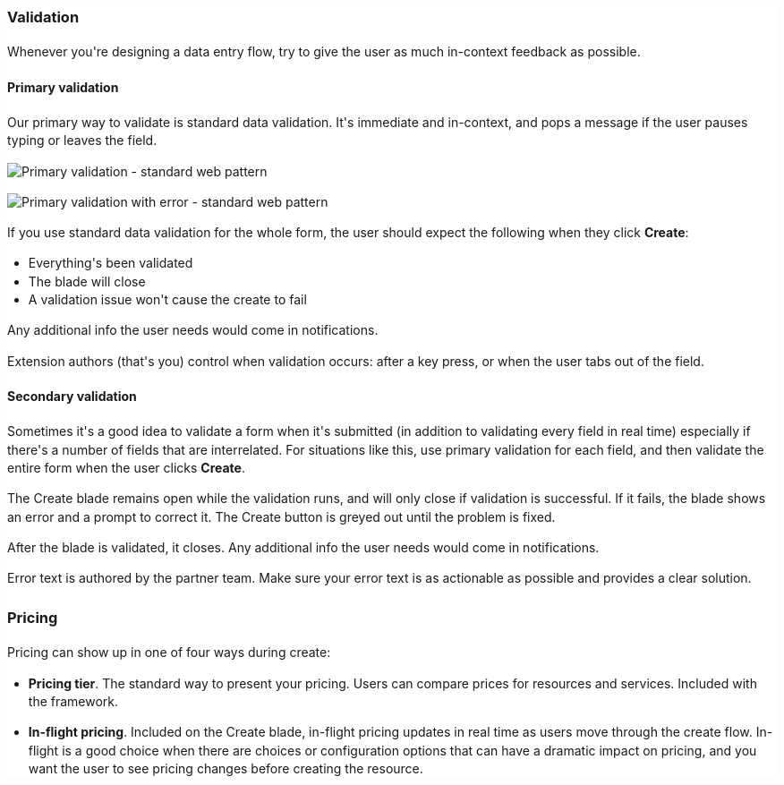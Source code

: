 <a name="create-validation"></a>
### Validation ###

Whenever you're designing a data entry flow, try to give the user as much in-context feedback as possible.

<a name="create-validation-primary-validation"></a>
#### Primary validation ####

Our primary way to validate is standard data validation. It's immediate and in-context, and pops a message if the user pauses typing or leaves the field.

![Primary validation - standard web pattern][primary_validation]

![Primary validation with error - standard web pattern][primary_validation_error]

If you use standard data validation for the whole form, the user should expect the following when they click **Create**:

* Everything's been validated
* The blade will close
* A validation issue won't cause the create to fail

Any additional info the user needs would come in notifications. 

Extension authors (that's you) control when validation occurs: after a key press, or when the user tabs out of the field.

<a name="create-validation-secondary-validation"></a>
#### Secondary validation ####

Sometimes it's a good idea to validate a form when it's submitted (in addition to validating every field in real time) especially if there's a number of fields that are interrelated. For situations like this, use primary validation for each field, and then validate the entire form when the user clicks **Create**. 

The Create blade remains open while the validation runs, and will only close if validation is successful. If it fails, the blade shows an error and a prompt to correct it. The Create button is greyed out until the problem is fixed.
 
After the blade is validated, it closes. Any additional info the user needs would come in notifications.

Error text is authored by the partner team. Make sure your error text is as actionable as possible and provides a clear solution.

<a name="create-pricing"></a>
### Pricing ###

Pricing can show up in one of four ways during create:

* **Pricing tier**. The standard way to present your pricing. Users can compare prices for resources and services. Included with the framework.

* **In-flight pricing**. Included on the Create blade, in-flight pricing updates in real time as users move through the create flow. 
In-flight is a good choice when there are choices or configuration options that can have a dramatic impact on pricing, and you want the user to see pricing changes before creating the resource. 


[Wizard_create]: ../media/portalfx-ux-create-forms/Wizard_create_2.jpg
[single_create]: ../media/portalfx-ux-create-forms/Single_blade_create.jpg 
[single_create_2]: ../media/portalfx-ux-create-forms/Single_blade_create_2.jpg
[wizard_with_basics]: ../media/portalfx-ux-create-forms/Wizard_with_basics.jpg
[subscription_dropdown]: ../media/portalfx-ux-create-forms/Subscription_dropdown.jpg
[location_dropdown]: ../media/portalfx-ux-create-forms/Location_dropdown.jpg 
[info_icon]: ../media/portalfx-ux-create-forms/Info_icon.jpg
[info_triggered]: ../media/portalfx-ux-create-forms/Info_triggered.jpg
[locked_fields]: ../media/portalfx-ux-create-forms/Locked_field.jpg
[action_bar]: ../media/portalfx-ux-create-forms/Pin_to_dash.jpg
[required_field]: ../media/portalfx-ux-create-forms/Required_field.jpg
[primary_validation]: ../media/portalfx-ux-create-forms/Primary_validation.jpg
[primary_validation_error]: ../media/portalfx-ux-create-forms/Primary_validation_error.jpg
[recommended_pricing]: ../media/portalfx-ux-create-forms/Recommended_pricing.jpg
[pricing_card]: ../media/portalfx-ux-create-forms/Pricing_card_1.jpg
[pricing_card_highlights]: ../media/portalfx-ux-create-forms/Pricing_card_2.jpg
[dropdowns_pickers]: ../media/portalfx-ux-create-forms/Pickers_and_dropdowns.jpg
[creator_selector]: ../media/portalfx-ux-create-forms/Creator_selector.jpg